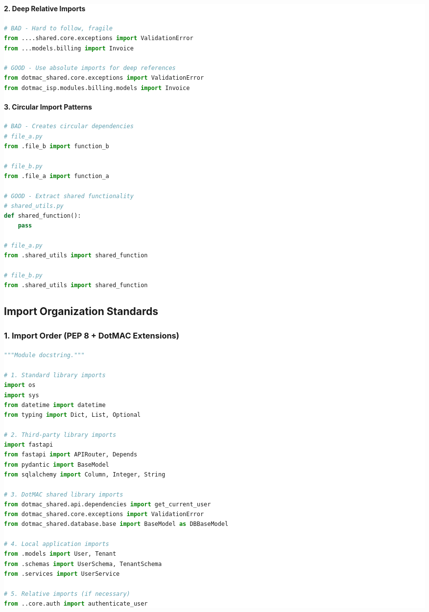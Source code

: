 #### 2. Deep Relative Imports
```python
# BAD - Hard to follow, fragile
from ....shared.core.exceptions import ValidationError
from ...models.billing import Invoice

# GOOD - Use absolute imports for deep references  
from dotmac_shared.core.exceptions import ValidationError
from dotmac_isp.modules.billing.models import Invoice
```

#### 3. Circular Import Patterns
```python
# BAD - Creates circular dependencies
# file_a.py
from .file_b import function_b

# file_b.py  
from .file_a import function_a

# GOOD - Extract shared functionality
# shared_utils.py
def shared_function():
    pass

# file_a.py
from .shared_utils import shared_function

# file_b.py
from .shared_utils import shared_function
```

## Import Organization Standards

### 1. Import Order (PEP 8 + DotMAC Extensions)
```python
"""Module docstring."""

# 1. Standard library imports
import os
import sys
from datetime import datetime
from typing import Dict, List, Optional

# 2. Third-party library imports  
import fastapi
from fastapi import APIRouter, Depends
from pydantic import BaseModel
from sqlalchemy import Column, Integer, String

# 3. DotMAC shared library imports
from dotmac_shared.api.dependencies import get_current_user
from dotmac_shared.core.exceptions import ValidationError
from dotmac_shared.database.base import BaseModel as DBBaseModel

# 4. Local application imports
from .models import User, Tenant
from .schemas import UserSchema, TenantSchema
from .services import UserService

# 5. Relative imports (if necessary)
from ..core.auth import authenticate_user
```

